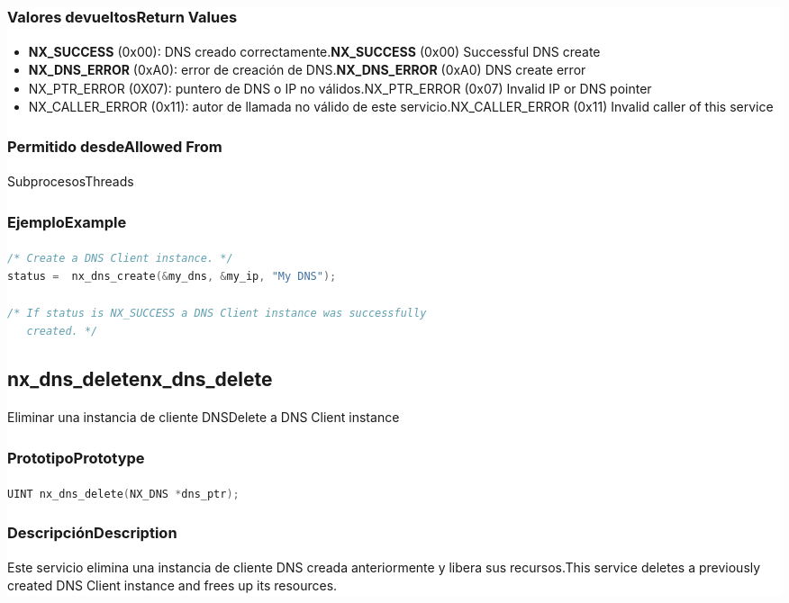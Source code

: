 ### <a name="return-values"></a><span data-ttu-id="0b1ae-254">Valores devueltos</span><span class="sxs-lookup"><span data-stu-id="0b1ae-254">Return Values</span></span>

- <span data-ttu-id="0b1ae-255">**NX_SUCCESS** (0x00): DNS creado correctamente.</span><span class="sxs-lookup"><span data-stu-id="0b1ae-255">**NX_SUCCESS** (0x00) Successful DNS create</span></span>
- <span data-ttu-id="0b1ae-256">**NX_DNS_ERROR** (0xA0): error de creación de DNS.</span><span class="sxs-lookup"><span data-stu-id="0b1ae-256">**NX_DNS_ERROR** (0xA0) DNS create error</span></span>
- <span data-ttu-id="0b1ae-257">NX_PTR_ERROR (0X07): puntero de DNS o IP no válidos.</span><span class="sxs-lookup"><span data-stu-id="0b1ae-257">NX_PTR_ERROR (0x07) Invalid IP or DNS pointer</span></span>
- <span data-ttu-id="0b1ae-258">NX_CALLER_ERROR (0x11): autor de llamada no válido de este servicio.</span><span class="sxs-lookup"><span data-stu-id="0b1ae-258">NX_CALLER_ERROR (0x11) Invalid caller of this service</span></span>

### <a name="allowed-from"></a><span data-ttu-id="0b1ae-259">Permitido desde</span><span class="sxs-lookup"><span data-stu-id="0b1ae-259">Allowed From</span></span>

<span data-ttu-id="0b1ae-260">Subprocesos</span><span class="sxs-lookup"><span data-stu-id="0b1ae-260">Threads</span></span>

### <a name="example"></a><span data-ttu-id="0b1ae-261">Ejemplo</span><span class="sxs-lookup"><span data-stu-id="0b1ae-261">Example</span></span>
```C
/* Create a DNS Client instance. */
status =  nx_dns_create(&my_dns, &my_ip, "My DNS");

/* If status is NX_SUCCESS a DNS Client instance was successfully
   created. */
```

## <a name="nx_dns_delete"></a><span data-ttu-id="0b1ae-262">nx_dns_delete</span><span class="sxs-lookup"><span data-stu-id="0b1ae-262">nx_dns_delete</span></span>

<span data-ttu-id="0b1ae-263">Eliminar una instancia de cliente DNS</span><span class="sxs-lookup"><span data-stu-id="0b1ae-263">Delete a DNS Client instance</span></span>

### <a name="prototype"></a><span data-ttu-id="0b1ae-264">Prototipo</span><span class="sxs-lookup"><span data-stu-id="0b1ae-264">Prototype</span></span>
```C
UINT nx_dns_delete(NX_DNS *dns_ptr);
```
### <a name="description"></a><span data-ttu-id="0b1ae-265">Descripción</span><span class="sxs-lookup"><span data-stu-id="0b1ae-265">Description</span></span>

<span data-ttu-id="0b1ae-266">Este servicio elimina una instancia de cliente DNS creada anteriormente y libera sus recursos.</span><span class="sxs-lookup"><span data-stu-id="0b1ae-266">This service deletes a previously created DNS Client instance and frees up its resources.</span></span> 
